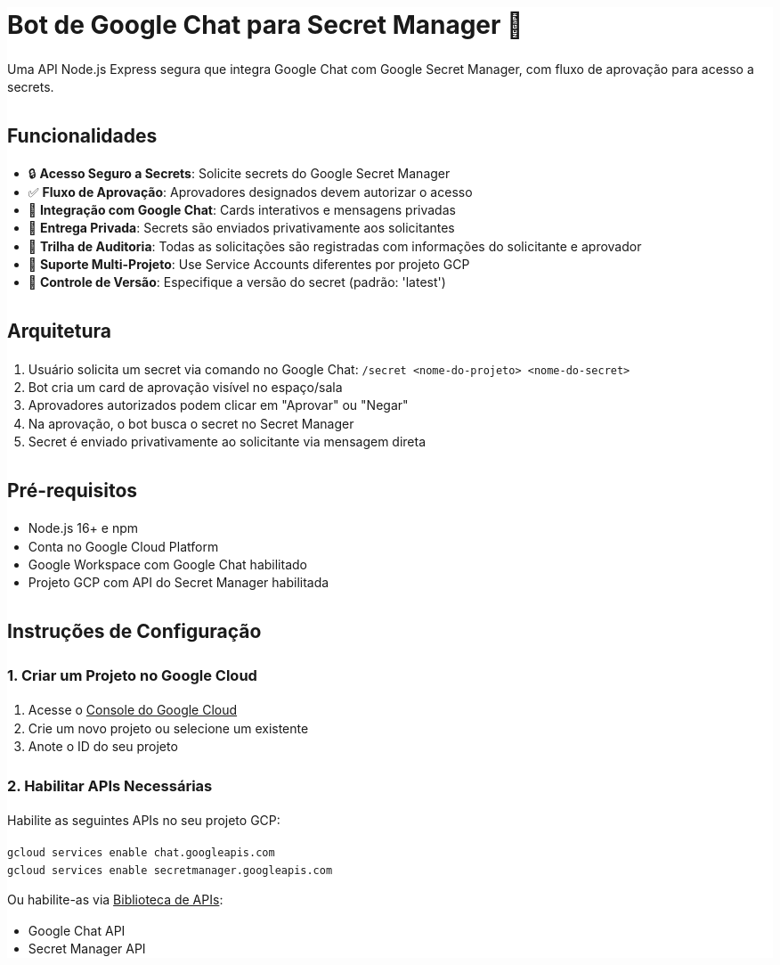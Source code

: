 # Bot de Google Chat para Secret Manager 🔐

Uma API Node.js Express segura que integra Google Chat com Google Secret Manager, com fluxo de aprovação para acesso a secrets.

## Funcionalidades

- 🔒 **Acesso Seguro a Secrets**: Solicite secrets do Google Secret Manager
- ✅ **Fluxo de Aprovação**: Aprovadores designados devem autorizar o acesso
- 💬 **Integração com Google Chat**: Cards interativos e mensagens privadas
- 🔑 **Entrega Privada**: Secrets são enviados privativamente aos solicitantes
- 📝 **Trilha de Auditoria**: Todas as solicitações são registradas com informações do solicitante e aprovador
- 🎯 **Suporte Multi-Projeto**: Use Service Accounts diferentes por projeto GCP
- 🔢 **Controle de Versão**: Especifique a versão do secret (padrão: 'latest')

## Arquitetura

1. Usuário solicita um secret via comando no Google Chat: `/secret <nome-do-projeto> <nome-do-secret>`
2. Bot cria um card de aprovação visível no espaço/sala
3. Aprovadores autorizados podem clicar em "Aprovar" ou "Negar"
4. Na aprovação, o bot busca o secret no Secret Manager
5. Secret é enviado privativamente ao solicitante via mensagem direta

## Pré-requisitos

- Node.js 16+ e npm
- Conta no Google Cloud Platform
- Google Workspace com Google Chat habilitado
- Projeto GCP com API do Secret Manager habilitada

## Instruções de Configuração

### 1. Criar um Projeto no Google Cloud

1. Acesse o [Console do Google Cloud](https://console.cloud.google.com/)
2. Crie um novo projeto ou selecione um existente
3. Anote o ID do seu projeto

### 2. Habilitar APIs Necessárias

Habilite as seguintes APIs no seu projeto GCP:

```bash
gcloud services enable chat.googleapis.com
gcloud services enable secretmanager.googleapis.com
```

Ou habilite-as via [Biblioteca de APIs](https://console.cloud.google.com/apis/library):
- Google Chat API
- Secret Manager API
